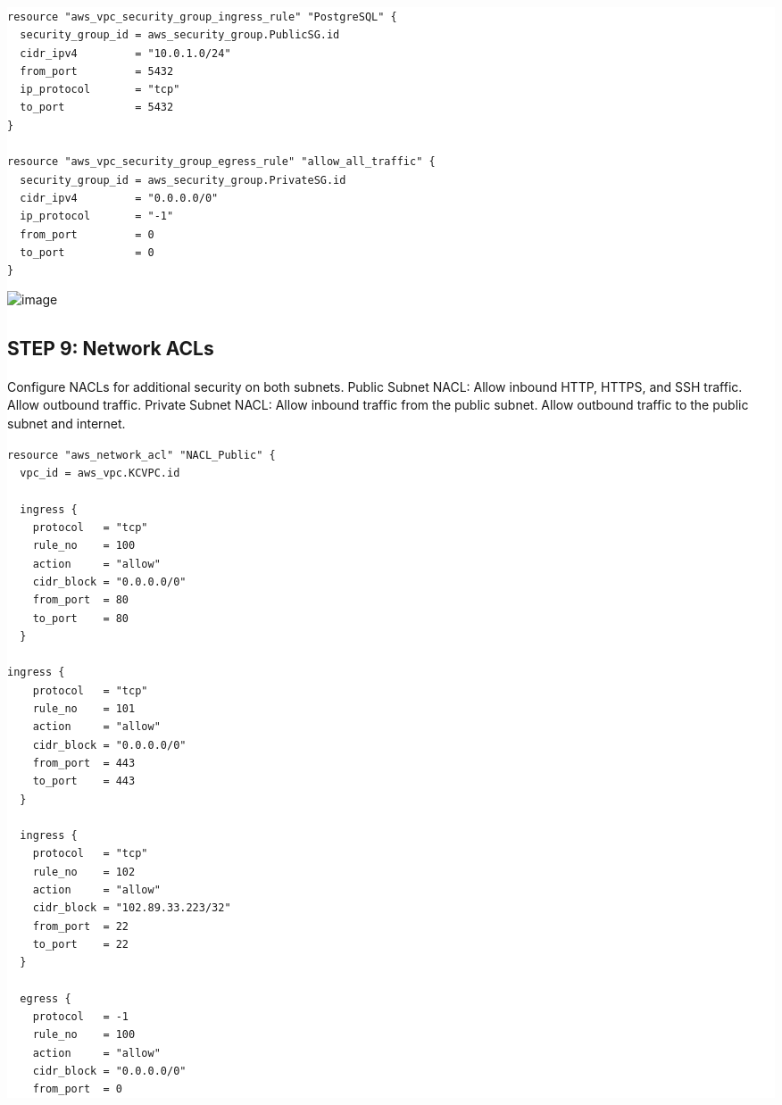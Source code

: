 ```
resource "aws_vpc_security_group_ingress_rule" "PostgreSQL" {
  security_group_id = aws_security_group.PublicSG.id
  cidr_ipv4         = "10.0.1.0/24"
  from_port         = 5432
  ip_protocol       = "tcp"
  to_port           = 5432
}

resource "aws_vpc_security_group_egress_rule" "allow_all_traffic" {
  security_group_id = aws_security_group.PrivateSG.id
  cidr_ipv4         = "0.0.0.0/0"
  ip_protocol       = "-1" 
  from_port         = 0
  to_port           = 0
}  
```

![image](https://github.com/user-attachments/assets/e94cd797-e29d-434d-bf40-d8c2c779cc81)



## STEP 9: Network ACLs
Configure NACLs for additional security on both subnets.
Public Subnet NACL: Allow inbound HTTP, HTTPS, and SSH traffic. Allow outbound traffic.
Private Subnet NACL: Allow inbound traffic from the public subnet. Allow outbound traffic to the public subnet and internet.

```
resource "aws_network_acl" "NACL_Public" {
  vpc_id = aws_vpc.KCVPC.id

  ingress {
    protocol   = "tcp"
    rule_no    = 100
    action     = "allow"
    cidr_block = "0.0.0.0/0"
    from_port  = 80
    to_port    = 80
  }

ingress {
    protocol   = "tcp"
    rule_no    = 101
    action     = "allow"
    cidr_block = "0.0.0.0/0"
    from_port  = 443
    to_port    = 443
  }

  ingress {
    protocol   = "tcp"
    rule_no    = 102
    action     = "allow"
    cidr_block = "102.89.33.223/32"
    from_port  = 22
    to_port    = 22
  }

  egress {
    protocol   = -1
    rule_no    = 100
    action     = "allow"
    cidr_block = "0.0.0.0/0"
    from_port  = 0
```